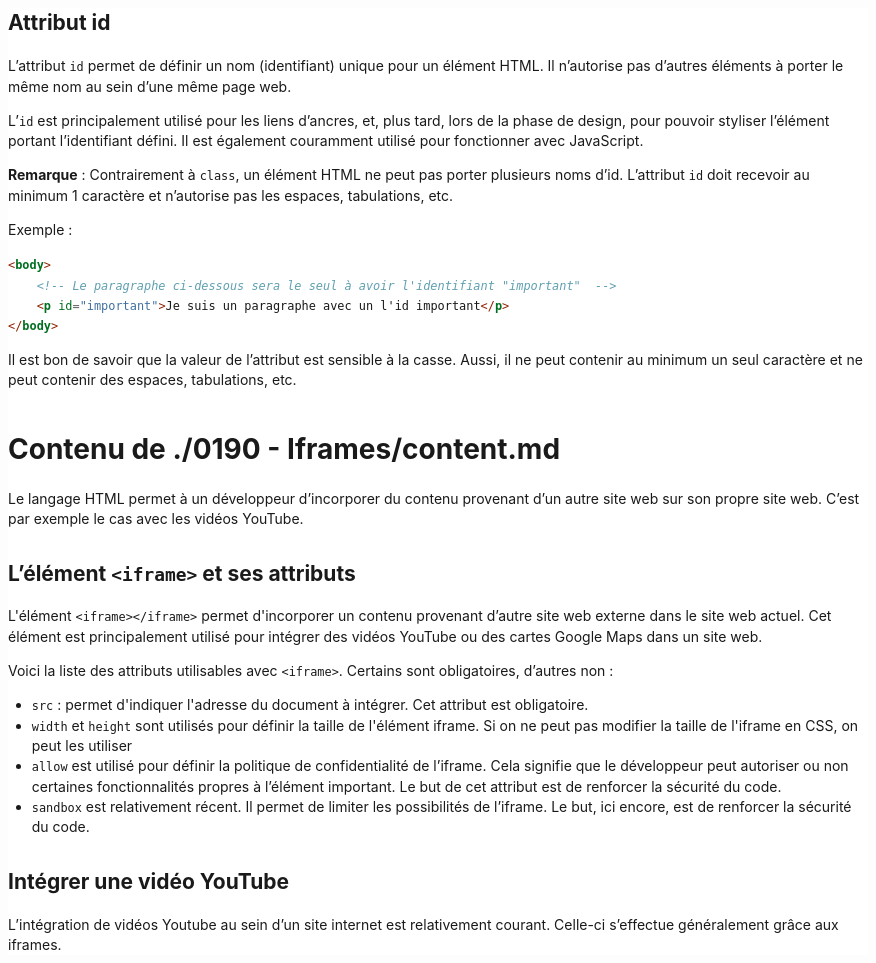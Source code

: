 ## Attribut id

L’attribut ```id``` permet de définir un nom (identifiant) unique pour un élément HTML. Il n’autorise pas d’autres éléments à porter le même nom au sein d’une même page web.

L’```id``` est principalement utilisé pour les liens d’ancres, et, plus tard, lors de la phase de design, pour pouvoir styliser l’élément portant l’identifiant défini. Il est également couramment utilisé pour fonctionner avec JavaScript.

__Remarque__ : Contrairement à ```class```, un élément HTML ne peut pas porter plusieurs noms d’id. L’attribut ```id``` doit recevoir au minimum 1 caractère et n’autorise pas les espaces, tabulations, etc.

Exemple :

```html
<body>
    <!-- Le paragraphe ci-dessous sera le seul à avoir l'identifiant "important"  -->
    <p id="important">Je suis un paragraphe avec un l'id important</p>
</body>
```

Il est bon de savoir que la valeur de l’attribut est sensible à la casse. Aussi, il ne peut contenir au minimum un seul caractère et ne peut contenir des espaces, tabulations, etc.


# Contenu de ./0190 - Iframes/content.md

Le langage HTML permet à un développeur d’incorporer du contenu provenant d’un autre site web sur son propre site web. C’est par exemple le cas avec les vidéos YouTube.

## L’élément ```<iframe>``` et ses attributs

L'élément ```<iframe></iframe>``` permet d'incorporer un contenu provenant d’autre site web externe dans le site web actuel. Cet élément est principalement utilisé pour intégrer des vidéos YouTube ou des cartes Google Maps dans un site web.

Voici la liste des attributs utilisables avec ```<iframe>```. Certains sont obligatoires, d’autres non :

- ```src``` : permet d'indiquer l'adresse du document à intégrer. Cet attribut est obligatoire.
- ```width``` et ```height``` sont utilisés pour définir la taille de l'élément iframe. Si on ne peut pas modifier la taille de l'iframe en CSS, on peut les utiliser
- ```allow``` est utilisé pour définir la politique de confidentialité de l’iframe. Cela signifie que le développeur peut autoriser ou non certaines fonctionnalités propres à l’élément important. Le but de cet attribut est de renforcer la sécurité du code.
- ```sandbox``` est relativement récent. Il permet de limiter les possibilités de l’iframe. Le but, ici encore, est de renforcer la sécurité du code.

## Intégrer une vidéo YouTube

L’intégration de vidéos Youtube au sein d’un site internet est relativement courant. Celle-ci s’effectue généralement grâce aux iframes.
